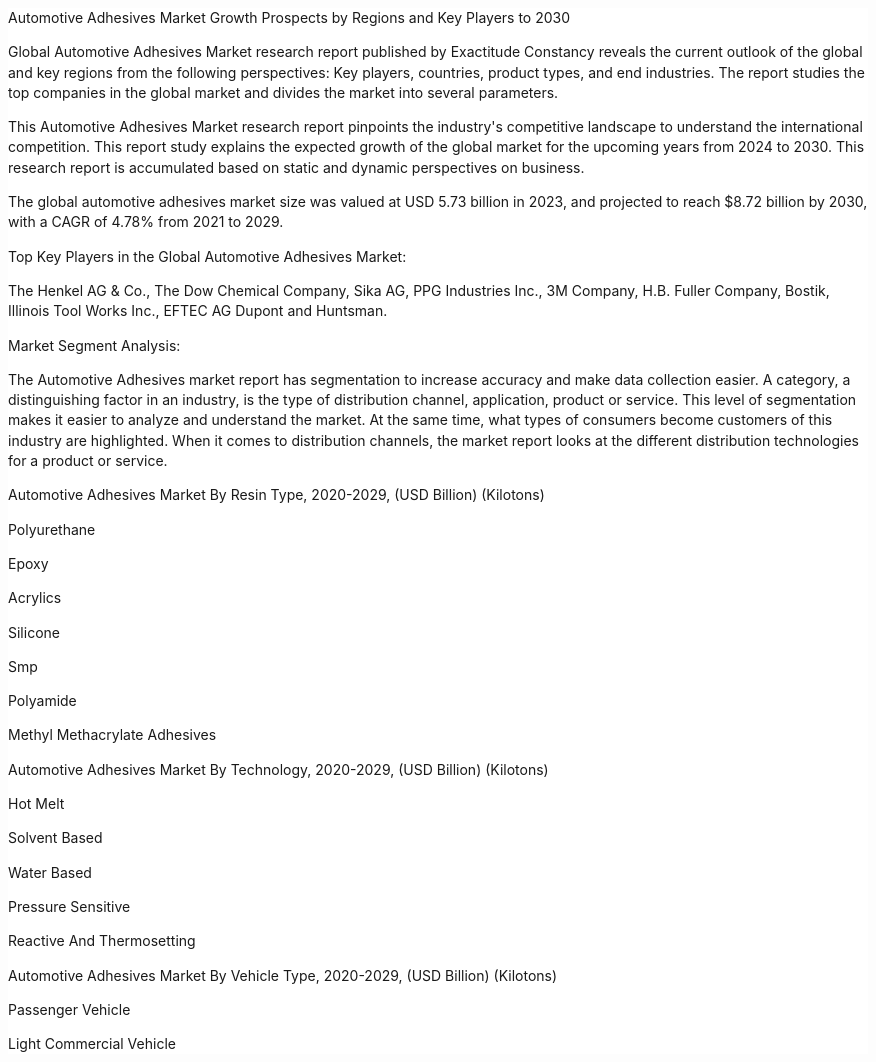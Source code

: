 Automotive Adhesives Market Growth Prospects by Regions and Key Players to 2030

Global Automotive Adhesives Market research report published by Exactitude Constancy reveals the current outlook of the global and key regions from the following perspectives: Key players, countries, product types, and end industries. The report studies the top companies in the global market and divides the market into several parameters.

This Automotive Adhesives Market research report pinpoints the industry's competitive landscape to understand the international competition. This report study explains the expected growth of the global market for the upcoming years from 2024 to 2030. This research report is accumulated based on static and dynamic perspectives on business.

The global automotive adhesives market size was valued at USD 5.73 billion in 2023, and projected to reach $8.72 billion by 2030, with a CAGR of 4.78% from 2021 to 2029.

Top Key Players in the Global Automotive Adhesives Market:

The Henkel AG & Co., The Dow Chemical Company, Sika AG, PPG Industries Inc., 3M Company, H.B. Fuller Company, Bostik, Illinois Tool Works Inc., EFTEC AG Dupont and Huntsman.

Market Segment Analysis:

The Automotive Adhesives market report has segmentation to increase accuracy and make data collection easier. A category, a distinguishing factor in an industry, is the type of distribution channel, application, product or service. This level of segmentation makes it easier to analyze and understand the market. At the same time, what types of consumers become customers of this industry are highlighted. When it comes to distribution channels, the market report looks at the different distribution technologies for a product or service.

Automotive Adhesives Market By Resin Type, 2020-2029, (USD Billion) (Kilotons)

Polyurethane

Epoxy

Acrylics

Silicone

Smp

Polyamide

Methyl Methacrylate Adhesives

Automotive Adhesives Market By Technology, 2020-2029, (USD Billion) (Kilotons)

Hot Melt

Solvent Based

Water Based

Pressure Sensitive

Reactive And Thermosetting

Automotive Adhesives Market By Vehicle Type, 2020-2029, (USD Billion) (Kilotons)

Passenger Vehicle

Light Commercial Vehicle
